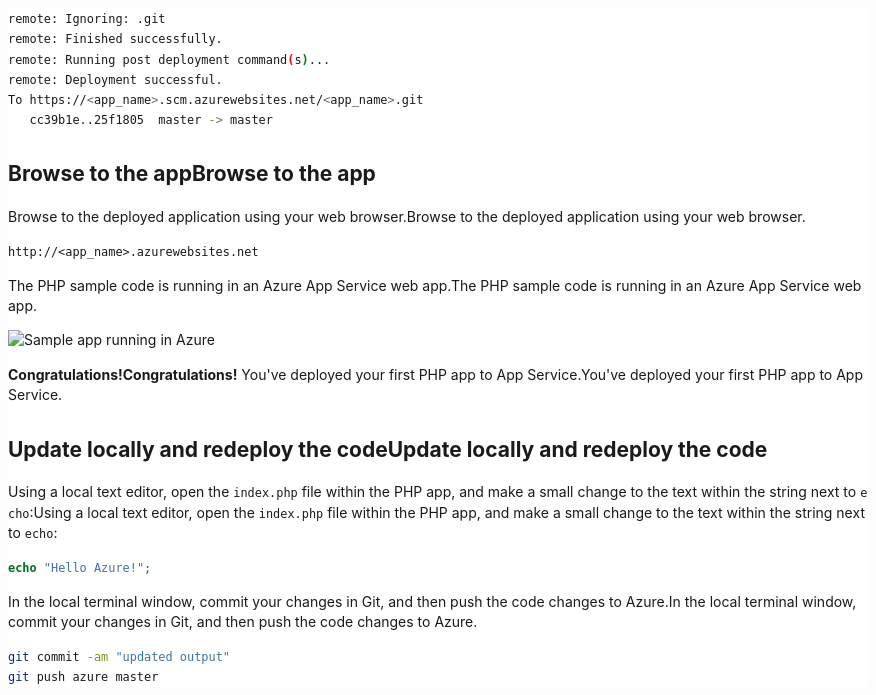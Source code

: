 ```bash
remote: Ignoring: .git
remote: Finished successfully.
remote: Running post deployment command(s)...
remote: Deployment successful.
To https://<app_name>.scm.azurewebsites.net/<app_name>.git
   cc39b1e..25f1805  master -> master
```

## <a name="browse-to-the-app"></a><span data-ttu-id="b0b70-140">Browse to the app</span><span class="sxs-lookup"><span data-stu-id="b0b70-140">Browse to the app</span></span>

<span data-ttu-id="b0b70-141">Browse to the deployed application using your web browser.</span><span class="sxs-lookup"><span data-stu-id="b0b70-141">Browse to the deployed application using your web browser.</span></span>

```
http://<app_name>.azurewebsites.net
```

<span data-ttu-id="b0b70-142">The PHP sample code is running in an Azure App Service web app.</span><span class="sxs-lookup"><span data-stu-id="b0b70-142">The PHP sample code is running in an Azure App Service web app.</span></span>

![Sample app running in Azure](media/app-service-web-get-started-php/hello-world-in-browser.png)

<span data-ttu-id="b0b70-144">**Congratulations!**</span><span class="sxs-lookup"><span data-stu-id="b0b70-144">**Congratulations!**</span></span> <span data-ttu-id="b0b70-145">You've deployed your first PHP app to App Service.</span><span class="sxs-lookup"><span data-stu-id="b0b70-145">You've deployed your first PHP app to App Service.</span></span>

## <a name="update-locally-and-redeploy-the-code"></a><span data-ttu-id="b0b70-146">Update locally and redeploy the code</span><span class="sxs-lookup"><span data-stu-id="b0b70-146">Update locally and redeploy the code</span></span>

<span data-ttu-id="b0b70-147">Using a local text editor, open the `index.php` file within the PHP app, and make a small change to the text within the string next to `echo`:</span><span class="sxs-lookup"><span data-stu-id="b0b70-147">Using a local text editor, open the `index.php` file within the PHP app, and make a small change to the text within the string next to `echo`:</span></span>

```php
echo "Hello Azure!";
```

<span data-ttu-id="b0b70-148">In the local terminal window, commit your changes in Git, and then push the code changes to Azure.</span><span class="sxs-lookup"><span data-stu-id="b0b70-148">In the local terminal window, commit your changes in Git, and then push the code changes to Azure.</span></span>

```bash
git commit -am "updated output"
git push azure master
```
